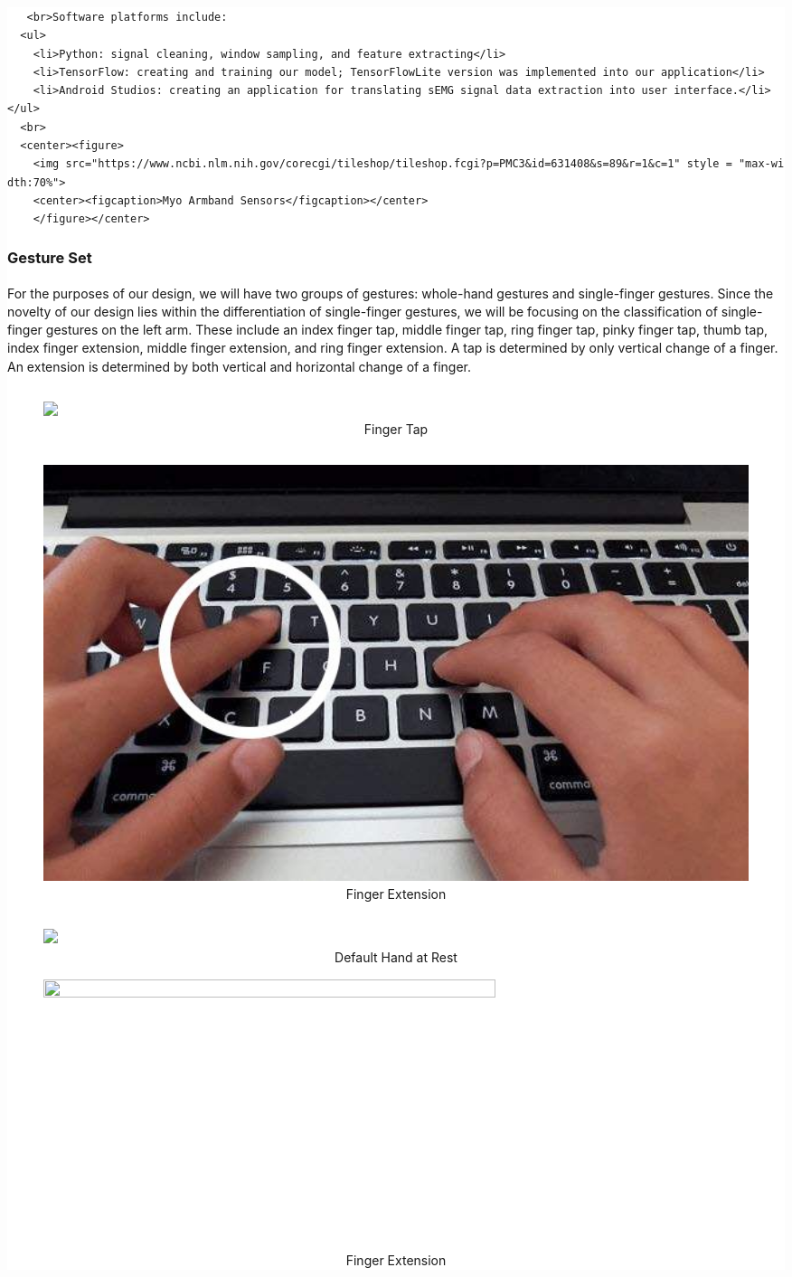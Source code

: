       
       <br>Software platforms include: 
      <ul>
        <li>Python: signal cleaning, window sampling, and feature extracting</li>
        <li>TensorFlow: creating and training our model; TensorFlowLite version was implemented into our application</li>
        <li>Android Studios: creating an application for translating sEMG signal data extraction into user interface.</li>           </ul>
      <br>
      <center><figure>
        <img src="https://www.ncbi.nlm.nih.gov/corecgi/tileshop/tileshop.fcgi?p=PMC3&id=631408&s=89&r=1&c=1" style = "max-width:70%">
        <center><figcaption>Myo Armband Sensors</figcaption></center>
        </figure></center>
  </p>
    <h3>Gesture Set</h3>
    <p>For the purposes of our design, we will have two groups of gestures: whole-hand gestures and single-finger gestures. Since the novelty of our design lies within the differentiation of single-finger gestures, we will be focusing on the classification of single-finger gestures on the left arm. These include an index finger tap, middle finger tap, ring finger tap, pinky finger tap, thumb tap, index finger extension, middle finger extension, and ring finger extension. A tap is determined by only vertical change of a finger. An extension is determined by both vertical and horizontal change of a finger.</p>
    <div class = "row">
      <div class = "column">
        <figure>
          <img src="https://ak1.picdn.net/shutterstock/videos/13097291/thumb/3.jpg" style="width:100%">
          <center><figcaption>Finger Tap</figcaption></center>
        </figure>
      </div>
      <div class = "column">
        <figure>
          <img src="https://raw.githubusercontent.com/SlavaInder/M202A/master/docs/misc/fingerextension.jpg" style="width:100%">
          <center><figcaption>Finger Extension</figcaption></center>
        </figure>
      </div>
    </div>
    <figure>
      <img id = "center" src="https://www.typing.academy/app/source/public/images/intro/en/basic-position.png">
      <center><figcaption>Default Hand at Rest</figcaption></center>
    </figure>
    <figure>
    <img id = "center" class="ll ng df t u hb ak hk" width="800" height="481" role="presentation" src="https://media.giphy.com/media/LOL3xcnZxHLyy6vwJA/giphy.gif" style="width:500px;height:auto">
  <center><figcaption>Finger Extension</figcaption></center>